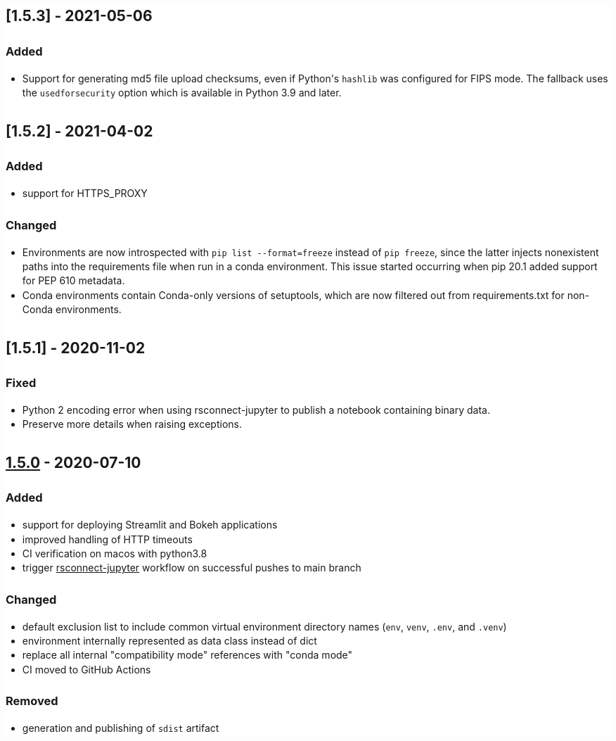 ## [1.5.3] - 2021-05-06

### Added
- Support for generating md5 file upload checksums, even if Python's `hashlib`
  was configured for FIPS mode. The fallback uses the `usedforsecurity` option which is
  available in Python 3.9 and later.


## [1.5.2] - 2021-04-02

### Added
- support for HTTPS_PROXY

### Changed
- Environments are now introspected with `pip list --format=freeze` instead of `pip freeze`,
  since the latter injects nonexistent paths into the requirements file when run in a conda environment.
  This issue started occurring when pip 20.1 added support for PEP 610 metadata.
- Conda environments contain Conda-only versions of setuptools, which are now filtered out from requirements.txt for non-Conda environments.

## [1.5.1] - 2020-11-02

### Fixed
- Python 2 encoding error when using rsconnect-jupyter to publish a notebook containing binary data.
- Preserve more details when raising exceptions.

## [1.5.0] - 2020-07-10

### Added
- support for deploying Streamlit and Bokeh applications
- improved handling of HTTP timeouts
- CI verification on macos with python3.8
- trigger [rsconnect-jupyter](https://github.com/rstudio/rsconnect-jupyter) workflow on
  successful pushes to main branch

### Changed
- default exclusion list to include common virtual environment directory names (`env`,
  `venv`, `.env`, and `.venv`)
- environment internally represented as data class instead of dict
- replace all internal "compatibility mode" references with "conda mode"
- CI moved to GitHub Actions

### Removed
- generation and publishing of `sdist` artifact


[Unreleased]: https://github.com/rstudio/rsconnect-python/compare/1.5.0...HEAD
[1.5.0]: https://github.com/rstudio/rsconnect-python/compare/1.4.5...1.5.0
[1.4.5]: https://github.com/rstudio/rsconnect-python/compare/1.4.4...1.4.5
[1.4.4]: https://github.com/rstudio/rsconnect-python/compare/1.4.3...1.4.4
[1.4.3]: https://github.com/rstudio/rsconnect-python/compare/1.4.2...1.4.3
[1.4.2]: https://github.com/rstudio/rsconnect-python/compare/1.4.1...1.4.2
[1.4.1]: https://github.com/rstudio/rsconnect-python/compare/1.4.0...1.4.1
[1.4.0]: https://github.com/rstudio/rsconnect-python/compare/1.3.0...1.4.0
[1.3.0]: https://github.com/rstudio/rsconnect-python/releases/tag/1.3.0